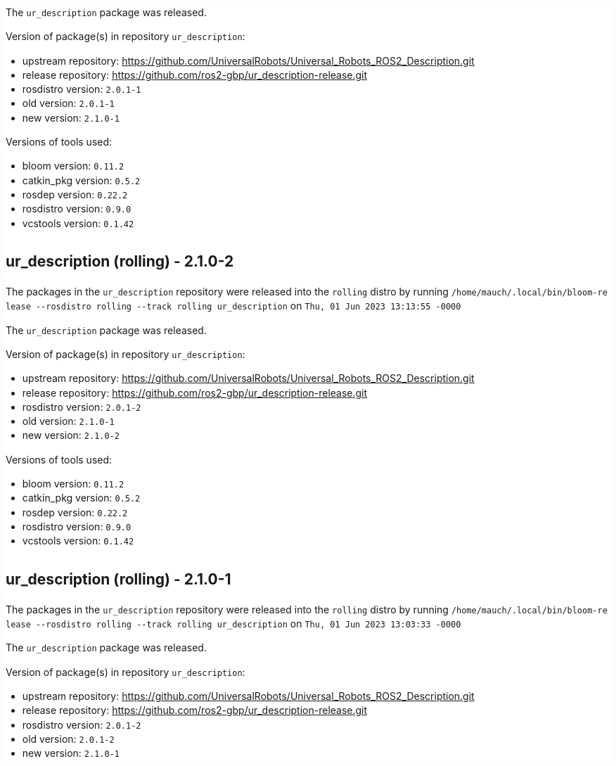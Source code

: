 The `ur_description` package was released.

Version of package(s) in repository `ur_description`:

- upstream repository: https://github.com/UniversalRobots/Universal_Robots_ROS2_Description.git
- release repository: https://github.com/ros2-gbp/ur_description-release.git
- rosdistro version: `2.0.1-1`
- old version: `2.0.1-1`
- new version: `2.1.0-1`

Versions of tools used:

- bloom version: `0.11.2`
- catkin_pkg version: `0.5.2`
- rosdep version: `0.22.2`
- rosdistro version: `0.9.0`
- vcstools version: `0.1.42`


## ur_description (rolling) - 2.1.0-2

The packages in the `ur_description` repository were released into the `rolling` distro by running `/home/mauch/.local/bin/bloom-release --rosdistro rolling --track rolling ur_description` on `Thu, 01 Jun 2023 13:13:55 -0000`

The `ur_description` package was released.

Version of package(s) in repository `ur_description`:

- upstream repository: https://github.com/UniversalRobots/Universal_Robots_ROS2_Description.git
- release repository: https://github.com/ros2-gbp/ur_description-release.git
- rosdistro version: `2.0.1-2`
- old version: `2.1.0-1`
- new version: `2.1.0-2`

Versions of tools used:

- bloom version: `0.11.2`
- catkin_pkg version: `0.5.2`
- rosdep version: `0.22.2`
- rosdistro version: `0.9.0`
- vcstools version: `0.1.42`


## ur_description (rolling) - 2.1.0-1

The packages in the `ur_description` repository were released into the `rolling` distro by running `/home/mauch/.local/bin/bloom-release --rosdistro rolling --track rolling ur_description` on `Thu, 01 Jun 2023 13:03:33 -0000`

The `ur_description` package was released.

Version of package(s) in repository `ur_description`:

- upstream repository: https://github.com/UniversalRobots/Universal_Robots_ROS2_Description.git
- release repository: https://github.com/ros2-gbp/ur_description-release.git
- rosdistro version: `2.0.1-2`
- old version: `2.0.1-2`
- new version: `2.1.0-1`
